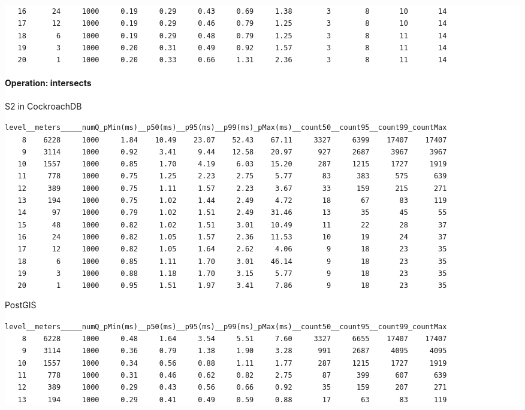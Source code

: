 ```
   16      24     1000     0.19     0.29     0.43     0.69     1.38        3        8       10       14
   17      12     1000     0.19     0.29     0.46     0.79     1.25        3        8       10       14
   18       6     1000     0.19     0.29     0.48     0.79     1.25        3        8       11       14
   19       3     1000     0.20     0.31     0.49     0.92     1.57        3        8       11       14
   20       1     1000     0.20     0.33     0.66     1.31     2.36        3        8       11       14
```


#### Operation: intersects

S2 in CockroachDB

```
level__meters_____numQ_pMin(ms)__p50(ms)__p95(ms)__p99(ms)_pMax(ms)__count50__count95__count99_countMax
    8    6228     1000     1.84    10.49    23.07    52.43    67.11     3327     6399    17407    17407
    9    3114     1000     0.92     3.41     9.44    12.58    20.97      927     2687     3967     3967
   10    1557     1000     0.85     1.70     4.19     6.03    15.20      287     1215     1727     1919
   11     778     1000     0.75     1.25     2.23     2.75     5.77       83      383      575      639
   12     389     1000     0.75     1.11     1.57     2.23     3.67       33      159      215      271
   13     194     1000     0.75     1.02     1.44     2.49     4.72       18       67       83      119
   14      97     1000     0.79     1.02     1.51     2.49    31.46       13       35       45       55
   15      48     1000     0.82     1.02     1.51     3.01    10.49       11       22       28       37
   16      24     1000     0.82     1.05     1.57     2.36    11.53       10       19       24       37
   17      12     1000     0.82     1.05     1.64     2.62     4.06        9       18       23       35
   18       6     1000     0.85     1.11     1.70     3.01    46.14        9       18       23       35
   19       3     1000     0.88     1.18     1.70     3.15     5.77        9       18       23       35
   20       1     1000     0.95     1.51     1.97     3.41     7.86        9       18       23       35
```

PostGIS
```
level__meters_____numQ_pMin(ms)__p50(ms)__p95(ms)__p99(ms)_pMax(ms)__count50__count95__count99_countMax
    8    6228     1000     0.48     1.64     3.54     5.51     7.60     3327     6655    17407    17407
    9    3114     1000     0.36     0.79     1.38     1.90     3.28      991     2687     4095     4095
   10    1557     1000     0.34     0.56     0.88     1.11     1.77      287     1215     1727     1919
   11     778     1000     0.31     0.46     0.62     0.82     2.75       87      399      607      639
   12     389     1000     0.29     0.43     0.56     0.66     0.92       35      159      207      271
   13     194     1000     0.29     0.41     0.49     0.59     0.88       17       63       83      119
```